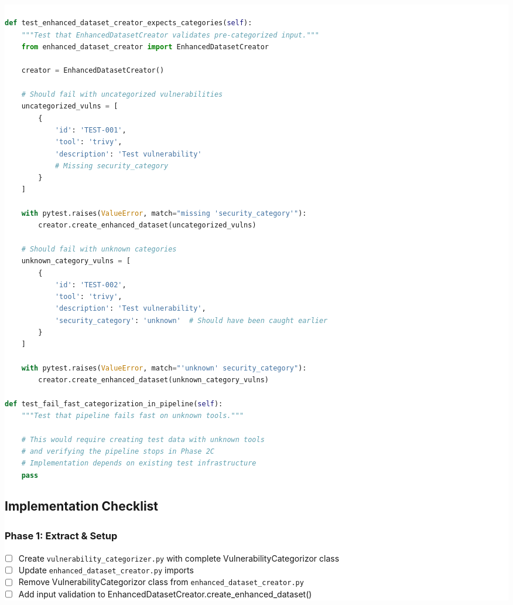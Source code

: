 ```python

def test_enhanced_dataset_creator_expects_categories(self):
    """Test that EnhancedDatasetCreator validates pre-categorized input."""
    from enhanced_dataset_creator import EnhancedDatasetCreator

    creator = EnhancedDatasetCreator()

    # Should fail with uncategorized vulnerabilities
    uncategorized_vulns = [
        {
            'id': 'TEST-001',
            'tool': 'trivy',
            'description': 'Test vulnerability'
            # Missing security_category
        }
    ]

    with pytest.raises(ValueError, match="missing 'security_category'"):
        creator.create_enhanced_dataset(uncategorized_vulns)

    # Should fail with unknown categories
    unknown_category_vulns = [
        {
            'id': 'TEST-002',
            'tool': 'trivy',
            'description': 'Test vulnerability',
            'security_category': 'unknown'  # Should have been caught earlier
        }
    ]

    with pytest.raises(ValueError, match="'unknown' security_category"):
        creator.create_enhanced_dataset(unknown_category_vulns)

def test_fail_fast_categorization_in_pipeline(self):
    """Test that pipeline fails fast on unknown tools."""

    # This would require creating test data with unknown tools
    # and verifying the pipeline stops in Phase 2C
    # Implementation depends on existing test infrastructure
    pass
```

## **Implementation Checklist**

### **Phase 1: Extract & Setup**
- [ ] Create `vulnerability_categorizer.py` with complete VulnerabilityCategorizor class
- [ ] Update `enhanced_dataset_creator.py` imports
- [ ] Remove VulnerabilityCategorizor class from `enhanced_dataset_creator.py`
- [ ] Add input validation to EnhancedDatasetCreator.create_enhanced_dataset()
